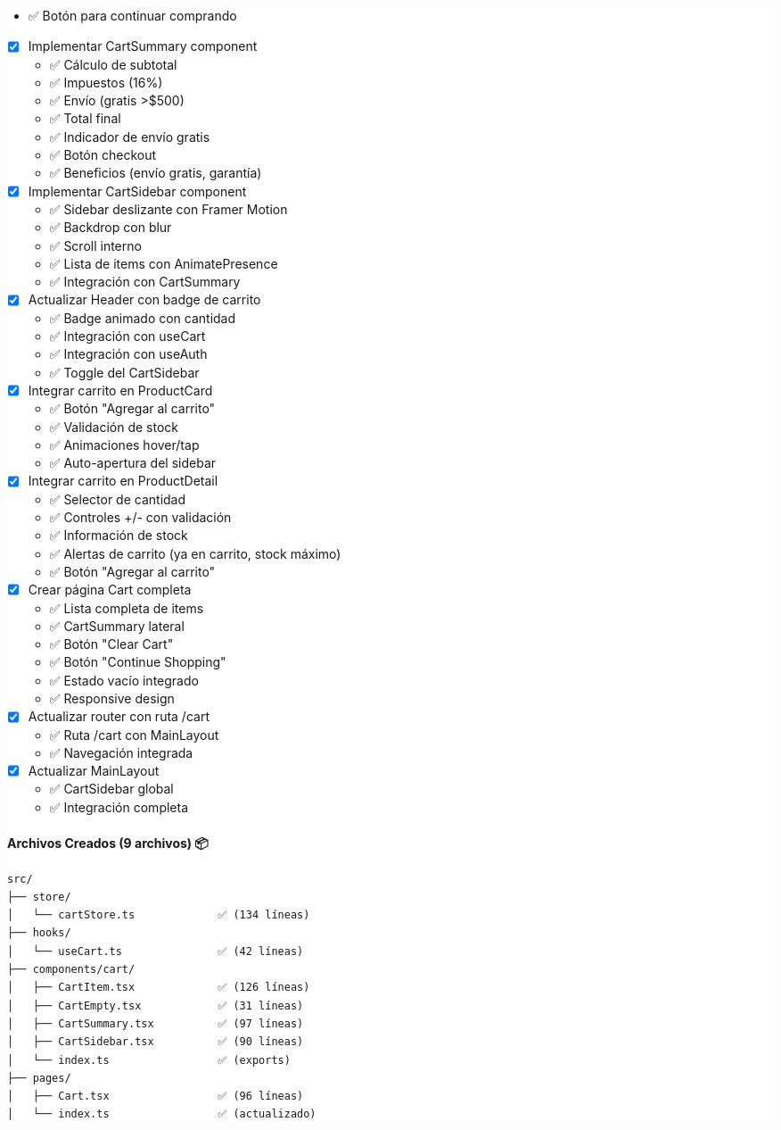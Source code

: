   - ✅ Botón para continuar comprando
- [x] Implementar CartSummary component
  - ✅ Cálculo de subtotal
  - ✅ Impuestos (16%)
  - ✅ Envío (gratis >$500)
  - ✅ Total final
  - ✅ Indicador de envío gratis
  - ✅ Botón checkout
  - ✅ Beneficios (envío gratis, garantía)
- [x] Implementar CartSidebar component
  - ✅ Sidebar deslizante con Framer Motion
  - ✅ Backdrop con blur
  - ✅ Scroll interno
  - ✅ Lista de items con AnimatePresence
  - ✅ Integración con CartSummary
- [x] Actualizar Header con badge de carrito
  - ✅ Badge animado con cantidad
  - ✅ Integración con useCart
  - ✅ Integración con useAuth
  - ✅ Toggle del CartSidebar
- [x] Integrar carrito en ProductCard
  - ✅ Botón "Agregar al carrito"
  - ✅ Validación de stock
  - ✅ Animaciones hover/tap
  - ✅ Auto-apertura del sidebar
- [x] Integrar carrito en ProductDetail
  - ✅ Selector de cantidad
  - ✅ Controles +/- con validación
  - ✅ Información de stock
  - ✅ Alertas de carrito (ya en carrito, stock máximo)
  - ✅ Botón "Agregar al carrito"
- [x] Crear página Cart completa
  - ✅ Lista completa de items
  - ✅ CartSummary lateral
  - ✅ Botón "Clear Cart"
  - ✅ Botón "Continue Shopping"
  - ✅ Estado vacío integrado
  - ✅ Responsive design
- [x] Actualizar router con ruta /cart
  - ✅ Ruta /cart con MainLayout
  - ✅ Navegación integrada
- [x] Actualizar MainLayout
  - ✅ CartSidebar global
  - ✅ Integración completa

#### Archivos Creados (9 archivos) 📦
```
src/
├── store/
│   └── cartStore.ts             ✅ (134 líneas)
├── hooks/
│   └── useCart.ts               ✅ (42 líneas)
├── components/cart/
│   ├── CartItem.tsx             ✅ (126 líneas)
│   ├── CartEmpty.tsx            ✅ (31 líneas)
│   ├── CartSummary.tsx          ✅ (97 líneas)
│   ├── CartSidebar.tsx          ✅ (90 líneas)
│   └── index.ts                 ✅ (exports)
├── pages/
│   ├── Cart.tsx                 ✅ (96 líneas)
│   └── index.ts                 ✅ (actualizado)
```
